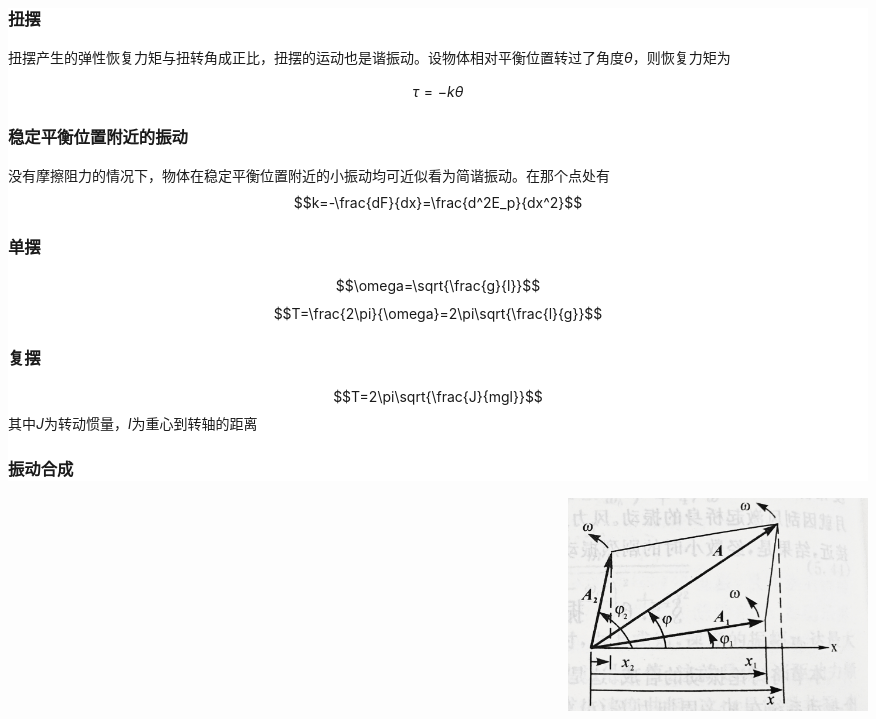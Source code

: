 ### 扭摆

扭摆产生的弹性恢复力矩与扭转角成正比，扭摆的运动也是谐振动。设物体相对平衡位置转过了角度$\theta$，则恢复力矩为
  

$$\tau=-k\theta$$


### 稳定平衡位置附近的振动
没有摩擦阻力的情况下，物体在稳定平衡位置附近的小振动均可近似看为简谐振动。在那个点处有
$$k=-\frac{dF}{dx}=\frac{d^2E_p}{dx^2}$$
### 单摆
$$\omega=\sqrt{\frac{g}{l}}$$
$$T=\frac{2\pi}{\omega}=2\pi\sqrt{\frac{l}{g}}$$
### 复摆
$$T=2\pi\sqrt{\frac{J}{mgl}}$$
其中$J$为转动惯量，$l$为重心到转轴的距离

### 振动合成
<img src="./pic/vector_plus.jpg" width=300 align=right></img>
